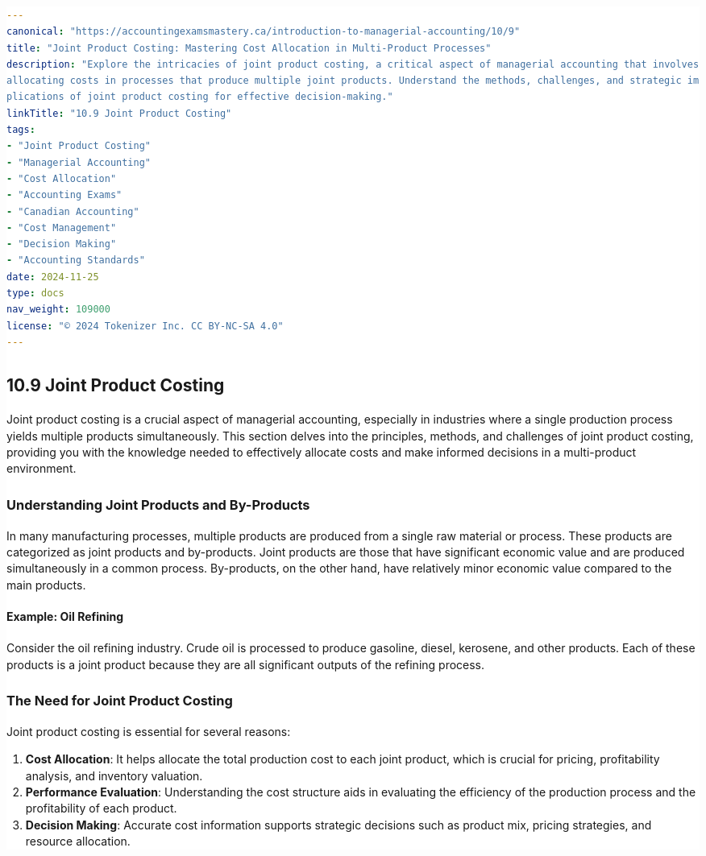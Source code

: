 ```yaml
---
canonical: "https://accountingexamsmastery.ca/introduction-to-managerial-accounting/10/9"
title: "Joint Product Costing: Mastering Cost Allocation in Multi-Product Processes"
description: "Explore the intricacies of joint product costing, a critical aspect of managerial accounting that involves allocating costs in processes that produce multiple joint products. Understand the methods, challenges, and strategic implications of joint product costing for effective decision-making."
linkTitle: "10.9 Joint Product Costing"
tags:
- "Joint Product Costing"
- "Managerial Accounting"
- "Cost Allocation"
- "Accounting Exams"
- "Canadian Accounting"
- "Cost Management"
- "Decision Making"
- "Accounting Standards"
date: 2024-11-25
type: docs
nav_weight: 109000
license: "© 2024 Tokenizer Inc. CC BY-NC-SA 4.0"
---
```


## 10.9 Joint Product Costing

Joint product costing is a crucial aspect of managerial accounting, especially in industries where a single production process yields multiple products simultaneously. This section delves into the principles, methods, and challenges of joint product costing, providing you with the knowledge needed to effectively allocate costs and make informed decisions in a multi-product environment.

### Understanding Joint Products and By-Products

In many manufacturing processes, multiple products are produced from a single raw material or process. These products are categorized as joint products and by-products. Joint products are those that have significant economic value and are produced simultaneously in a common process. By-products, on the other hand, have relatively minor economic value compared to the main products.

#### Example: Oil Refining

Consider the oil refining industry. Crude oil is processed to produce gasoline, diesel, kerosene, and other products. Each of these products is a joint product because they are all significant outputs of the refining process.

### The Need for Joint Product Costing

Joint product costing is essential for several reasons:

1. **Cost Allocation**: It helps allocate the total production cost to each joint product, which is crucial for pricing, profitability analysis, and inventory valuation.
2. **Performance Evaluation**: Understanding the cost structure aids in evaluating the efficiency of the production process and the profitability of each product.
3. **Decision Making**: Accurate cost information supports strategic decisions such as product mix, pricing strategies, and resource allocation.
